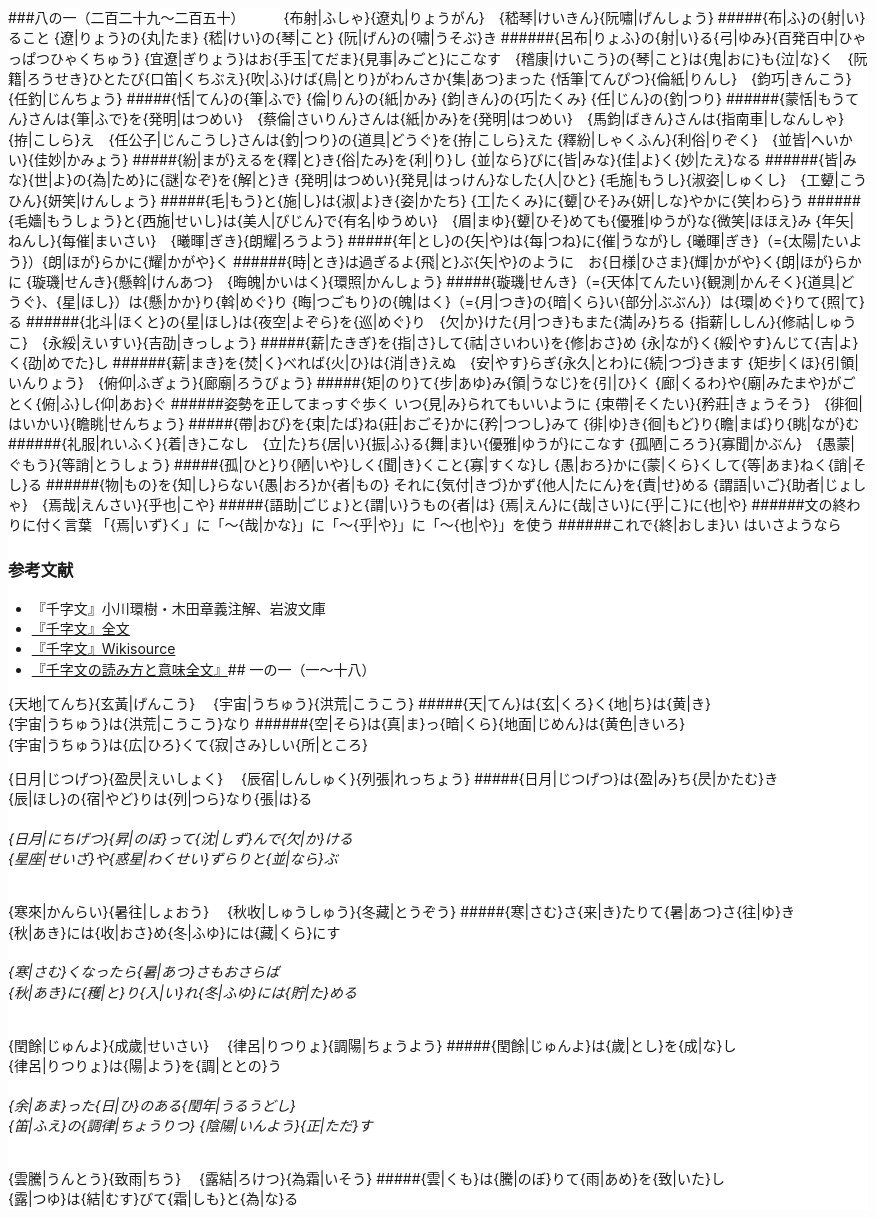 ###八の一（二百二十九～二百五十）　　　
{布射|ふしゃ}{遼丸|りょうがん}　{嵇琴|けいきん}{阮嘯|げんしょう}
#####{布|ふ}の{射|い}ること {遼|りょう}の{丸|たま} {嵇|けい}の{琴|こと} {阮|げん}の{嘯|うそぶ}き
######{呂布|りょふ}の{射|い}る{弓|ゆみ}{百発百中|ひゃっぱつひゃくちゅう} {宜遼|ぎりょう}はお{手玉|てだま}{見事|みごと}にこなす　{稽康|けいこう}の{琴|こと}は{鬼|おに}も{泣|な}く　{阮籍|ろうせき}ひとたび{口笛|くちぶえ}{吹|ふ}けば{鳥|とり}がわんさか{集|あつ}まった
{恬筆|てんぴつ}{倫紙|りんし}　{鈞巧|きんこう}{任釣|じんちょう}
#####{恬|てん}の{筆|ふで} {倫|りん}の{紙|かみ} {鈞|きん}の{巧|たくみ} {任|じん}の{釣|つり}
######{蒙恬|もうてん}さんは{筆|ふで}を{発明|はつめい}　{蔡倫|さいりん}さんは{紙|かみ}を{発明|はつめい}　{馬鈞|ばきん}さんは{指南車|しなんしゃ}{拵|こしら}え　{任公子|じんこうし}さんは{釣|つり}の{道具|どうぐ}を{拵|こしら}えた
{釋紛|しゃくふん}{利俗|りぞく}　{並皆|へいかい}{佳妙|かみょう}
#####{紛|まが}えるを{釋|と}き{俗|たみ}を{利|り}し {並|なら}びに{皆|みな}{佳|よ}く{妙|たえ}なる
######{皆|みな}{世|よ}の{為|ため}に{謎|なぞ}を{解|と}き {発明|はつめい}{発見|はっけん}なした{人|ひと}
{毛施|もうし}{淑姿|しゅくし}　{工顰|こうひん}{妍笑|けんしょう}
#####{毛|もう}と{施|し}は{淑|よ}き{姿|かたち} {工|たくみ}に{顰|ひそ}み{妍|しな}やかに{笑|わら}う
######{毛嬙|もうしょう}と{西施|せいし}は{美人|びじん}で{有名|ゆうめい}　{眉|まゆ}{顰|ひそ}めても{優雅|ゆうが}な{微笑|ほほえ}み
{年矢|ねんし}{每催|まいさい}　{曦暉|ぎき}{朗耀|ろうよう}
#####{年|とし}の{矢|や}は{每|つね}に{催|うなが}し {曦暉|ぎき}（={太陽|たいよう}）{朗|ほが}らかに{耀|かがや}く
######{時|とき}は過ぎるよ{飛|と}ぶ{矢|や}のように　お{日様|ひさま}{輝|かがや}く{朗|ほが}らかに
{璇璣|せんき}{懸斡|けんあつ}　{晦魄|かいはく}{環照|かんしょう}
#####{璇璣|せんき}（={天体|てんたい}{観測|かんそく}{道具|どうぐ}、{星|ほし}）は{懸|かか}り{斡|めぐ}り {晦|つごもり}の{魄|はく}（={月|つき}の{暗|くら}い{部分|ぶぶん}）は{環|めぐ}りて{照|て}る
######{北斗|ほくと}の{星|ほし}は{夜空|よぞら}を{巡|めぐ}り　{欠|か}けた{月|つき}もまた{満|み}ちる
{指薪|ししん}{修祜|しゅうこ}　{永綏|えいすい}{吉劭|きっしょう}
#####{薪|たきぎ}を{指|さ}して{祜|さいわい}を{修|おさ}め {永|なが}く{綏|やす}んじて{吉|よ}く{劭|めでた}し
######{薪|まき}を{焚|く}べれば{火|ひ}は{消|き}えぬ　{安|やす}らぎ{永久|とわ}に{続|つづ}きます
{矩步|くほ}{引領|いんりょう}　{俯仰|ふぎょう}{廊廟|ろうびょう}
#####{矩|のり}て{步|あゆ}み{領|うなじ}を{引|ひ}く {廊|くるわ}や{廟|みたまや}がごとく{俯|ふ}し{仰|あお}ぐ
######姿勢を正してまっすぐ歩く いつ{見|み}られてもいいように 
{束帶|そくたい}{矜莊|きょうそう}　{徘徊|はいかい}{瞻眺|せんちょう}
#####{帶|おび}を{束|たば}ね{莊|おごそ}かに{矜|つつし}みて {徘|ゆ}き{徊|もど}り{瞻|まば}り{眺|なが}む
######{礼服|れいふく}{着|き}こなし　{立|た}ち{居|い}{振|ふ}る{舞|ま}い{優雅|ゆうが}にこなす
{孤陋|ころう}{寡聞|かぶん}　{愚蒙|ぐもう}{等誚|とうしょう}
#####{孤|ひと}り{陋|いや}しく{聞|き}くこと{寡|すくな}し {愚|おろ}かに{蒙|くら}くして{等|あま}ねく{誚|そし}る
######{物|もの}を{知|し}らない{愚|おろ}か{者|もの} それに{気付|きづ}かず{他人|たにん}を{責|せ}める
{謂語|いご}{助者|じょしゃ}　{焉哉|えんさい}{乎也|こや}
#####{語助|ごじょ}と{謂|い}うもの{者|は} {焉|えん}に{哉|さい}に{乎|こ}に{也|や}
######文の終わりに付く言葉 「{焉|いず}く」に「〜{哉|かな}」に「〜{乎|や}」に「〜{也|や}」を使う
######これで{終|おしま}い はいさようなら

### 参考文献
- 『千字文』小川環樹・木田章義注解、岩波文庫
- [『千字文』全文](http://d.hatena.ne.jp/xuetui/20091114)
- [『千字文』Wikisource](https://ja.wikisource.org/wiki/%E5%8D%83%E5%AD%97%E6%96%87_(%E6%97%A5%E6%9C%AC%E8%AA%9E%E8%A8%B3))
- [『千字文の読み方と意味全文』](http://shodo-seisen.com/blog/blog_20140321.html)## 一の一（一～十八）

{天地|てんち}{玄黃|げんこう}　   {宇宙|うちゅう}{洪荒|こうこう}
#####{天|てん}は{玄|くろ}く{地|ち}は{黄|き}<br/>{宇宙|うちゅう}は{洪荒|こうこう}なり
######{空|そら}は{真|ま}っ{暗|くら}{地面|じめん}は{黄色|きいろ}<br/>{宇宙|うちゅう}は{広|ひろ}くて{寂|さみ}しい{所|ところ}

{日月|じつげつ}{盈昃|えいしょく}　 {辰宿|しんしゅく}{列張|れっちょう}
#####{日月|じつげつ}は{盈|み}ち{昃|かたむ}き<br/>{辰|ほし}の{宿|やど}りは{列|つら}なり{張|は}る
###### {日月|にちげつ}{昇|のぼ}って{沈|しず}んで{欠|か}ける<br/>{星座|せいざ}や{惑星|わくせい}ずらりと{並|なら}ぶ
{寒來|かんらい}{暑往|しょおう}　  {秋收|しゅうしゅう}{冬藏|とうぞう}
#####{寒|さむ}さ{来|き}たりて{暑|あつ}さ{往|ゆ}き<br/>{秋|あき}には{收|おさ}め{冬|ふゆ}には{藏|くら}にす
######  {寒|さむ}くなったら{暑|あつ}さもおさらば<br/>{秋|あき}に{穫|と}り{入|い}れ{冬|ふゆ}には{貯|た}める
{閏餘|じゅんよ}{成歲|せいさい}　  {律呂|りつりょ}{調陽|ちょうよう}
#####{閏餘|じゅんよ}は{歲|とし}を{成|な}し<br/>{律呂|りつりょ}は{陽|よう}を{調|ととの}う
######  {余|あま}った{日|ひ}のある{閏年|うるうどし}<br/>{笛|ふえ}の{調律|ちょうりつ} {陰陽|いんよう}{正|ただ}す
{雲騰|うんとう}{致雨|ちう}　      {露結|ろけつ}{為霜|いそう}
#####{雲|くも}は{騰|のぼ}りて{雨|あめ}を{致|いた}し<br/>{露|つゆ}は{結|むす}びて{霜|しも}と{為|な}る